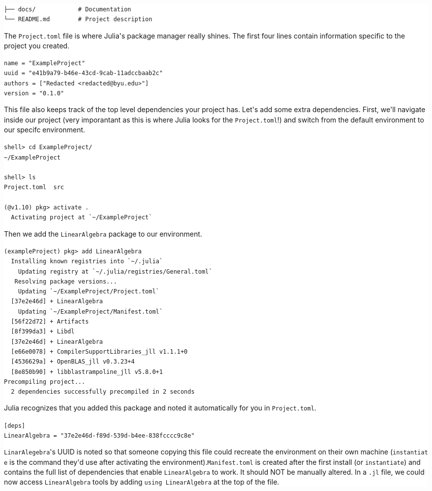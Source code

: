 ```
├── docs/            # Documentation
└── README.md        # Project description
````

The `Project.toml` file is where Julia's package manager really shines. The first four lines contain information specific to the project you created. 
```
name = "ExampleProject"
uuid = "e41b9a79-b46e-43cd-9cab-11adccbaab2c"
authors = ["Redacted <redacted@byu.edu>"]
version = "0.1.0"
```
This file also keeps track of the top level dependencies your project has. Let's add some extra dependencies. First, we'll navigate inside our project (very imporantant as this is where Julia looks for the `Project.toml`!) and switch from the default environment to our specifc environment.

```
shell> cd ExampleProject/
~/ExampleProject

shell> ls
Project.toml  src

(@v1.10) pkg> activate .
  Activating project at `~/ExampleProject`
```
Then we add the `LinearAlgebra` package to our environment.
```
(exampleProject) pkg> add LinearAlgebra
  Installing known registries into `~/.julia`
    Updating registry at `~/.julia/registries/General.toml`
   Resolving package versions...
    Updating `~/ExampleProject/Project.toml`
  [37e2e46d] + LinearAlgebra
    Updating `~/ExampleProject/Manifest.toml`
  [56f22d72] + Artifacts
  [8f399da3] + Libdl
  [37e2e46d] + LinearAlgebra
  [e66e0078] + CompilerSupportLibraries_jll v1.1.1+0
  [4536629a] + OpenBLAS_jll v0.3.23+4
  [8e850b90] + libblastrampoline_jll v5.8.0+1
Precompiling project...
  2 dependencies successfully precompiled in 2 seconds
```
Julia recognizes that you added this package and noted it automatically for you in `Project.toml`.
```
[deps]
LinearAlgebra = "37e2e46d-f89d-539d-b4ee-838fcccc9c8e"
```
`LinarAlegebra`'s UUID is noted so that someone copying this file could recreate the environment on their own machine (`instantiate` is the command they'd use after activating the environment).`Manifest.toml` is created after the first install (or `instantiate`) and contains the full list of dependencies that enable `LinearAlgebra` to work. It should NOT be manually altered. In a `.jl` file, we could now access `LinearAlgebra` tools by adding `using LinearAlgebra` at the top of the file.
